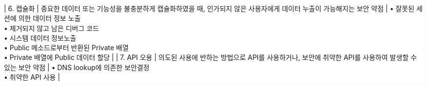 | 6. 캡슐화                  | 중요한 데이터 또는 기능성을 불충분하게 캡슐화하였을 때, 인가되지 않은 사용자에게 데이터 누출이 가능해지는 보안 약점                                   | • 잘못된 세션에 의한 데이터 정보 노출<br/>• 제거되지 않고 남은 디버그 코드<br/>• 시스템 데이터 정보노출<br/>• Public 메소드로부터 반환된 Private 배열<br/>• Private 배열에 Public 데이터 할당                                                                                                                                                                                                                                                                                                                                                        |
| 7. API 오용                | 의도된 사용에 반하는 방법으로 API를 사용하거나, 보안에 취약한 API를 사용하여 발생할 수 있는 보안 약점                                                 | • DNS lookup에 의존한 보안결정<br/>• 취약한 API 사용                                                                                                                                                                                                                                                                                                                                                                                                                                                                                                 |
